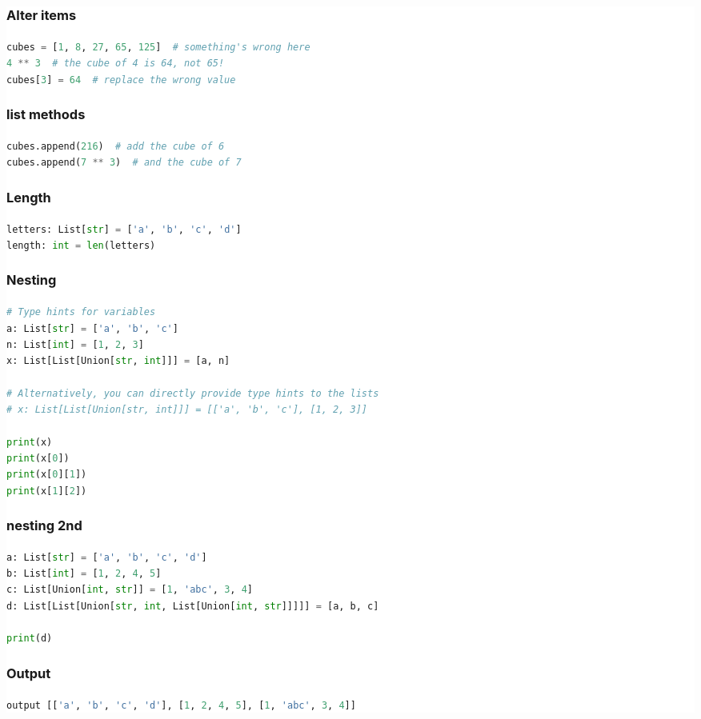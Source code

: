 
### Alter items
```python
cubes = [1, 8, 27, 65, 125]  # something's wrong here
4 ** 3  # the cube of 4 is 64, not 65!
cubes[3] = 64  # replace the wrong value


```

### list methods
```python
cubes.append(216)  # add the cube of 6
cubes.append(7 ** 3)  # and the cube of 7

```
### Length

```python
letters: List[str] = ['a', 'b', 'c', 'd']
length: int = len(letters)

```
### Nesting
```python
# Type hints for variables
a: List[str] = ['a', 'b', 'c']
n: List[int] = [1, 2, 3]
x: List[List[Union[str, int]]] = [a, n]

# Alternatively, you can directly provide type hints to the lists
# x: List[List[Union[str, int]]] = [['a', 'b', 'c'], [1, 2, 3]]

print(x)
print(x[0])
print(x[0][1])
print(x[1][2])
```
### nesting 2nd
```python
a: List[str] = ['a', 'b', 'c', 'd']
b: List[int] = [1, 2, 4, 5]
c: List[Union[int, str]] = [1, 'abc', 3, 4]
d: List[List[Union[str, int, List[Union[int, str]]]]] = [a, b, c]

print(d)

```
### Output
```python
output [['a', 'b', 'c', 'd'], [1, 2, 4, 5], [1, 'abc', 3, 4]]
```
